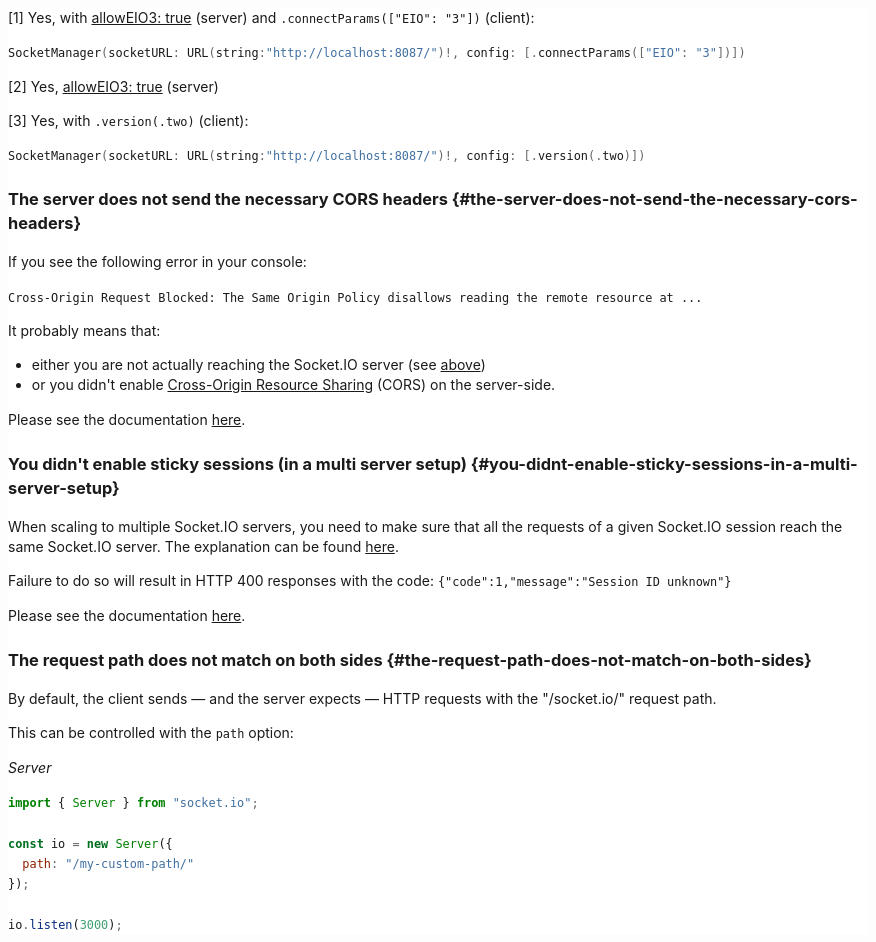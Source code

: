 [1] Yes, with [allowEIO3: true](../../server-options.md#alloweio3) (server) and `.connectParams(["EIO": "3"])` (client):

```swift
SocketManager(socketURL: URL(string:"http://localhost:8087/")!, config: [.connectParams(["EIO": "3"])])
```

[2] Yes, [allowEIO3: true](../../server-options.md#alloweio3) (server)

[3] Yes, with `.version(.two)` (client):

```swift
SocketManager(socketURL: URL(string:"http://localhost:8087/")!, config: [.version(.two)])
```

### The server does not send the necessary CORS headers {#the-server-does-not-send-the-necessary-cors-headers}

If you see the following error in your console:

```
Cross-Origin Request Blocked: The Same Origin Policy disallows reading the remote resource at ...
```

It probably means that:

- either you are not actually reaching the Socket.IO server (see [above](#the-server-is-not-reachable))
- or you didn't enable [Cross-Origin Resource Sharing](https://developer.mozilla.org/en-US/docs/Web/HTTP/CORS) (CORS) on the server-side.

Please see the documentation [here](../02-Server/handling-cors.md).

### You didn't enable sticky sessions (in a multi server setup) {#you-didnt-enable-sticky-sessions-in-a-multi-server-setup}

When scaling to multiple Socket.IO servers, you need to make sure that all the requests of a given Socket.IO session reach the same Socket.IO server. The explanation can be found [here](../02-Server/using-multiple-nodes.md#why-is-sticky-session-required).

Failure to do so will result in HTTP 400 responses with the code: `{"code":1,"message":"Session ID unknown"}`

Please see the documentation [here](../02-Server/using-multiple-nodes.md).

### The request path does not match on both sides {#the-request-path-does-not-match-on-both-sides}

By default, the client sends — and the server expects — HTTP requests with the "/socket.io/" request path.

This can be controlled with the `path` option:

*Server*

```js
import { Server } from "socket.io";

const io = new Server({
  path: "/my-custom-path/"
});

io.listen(3000);
```

